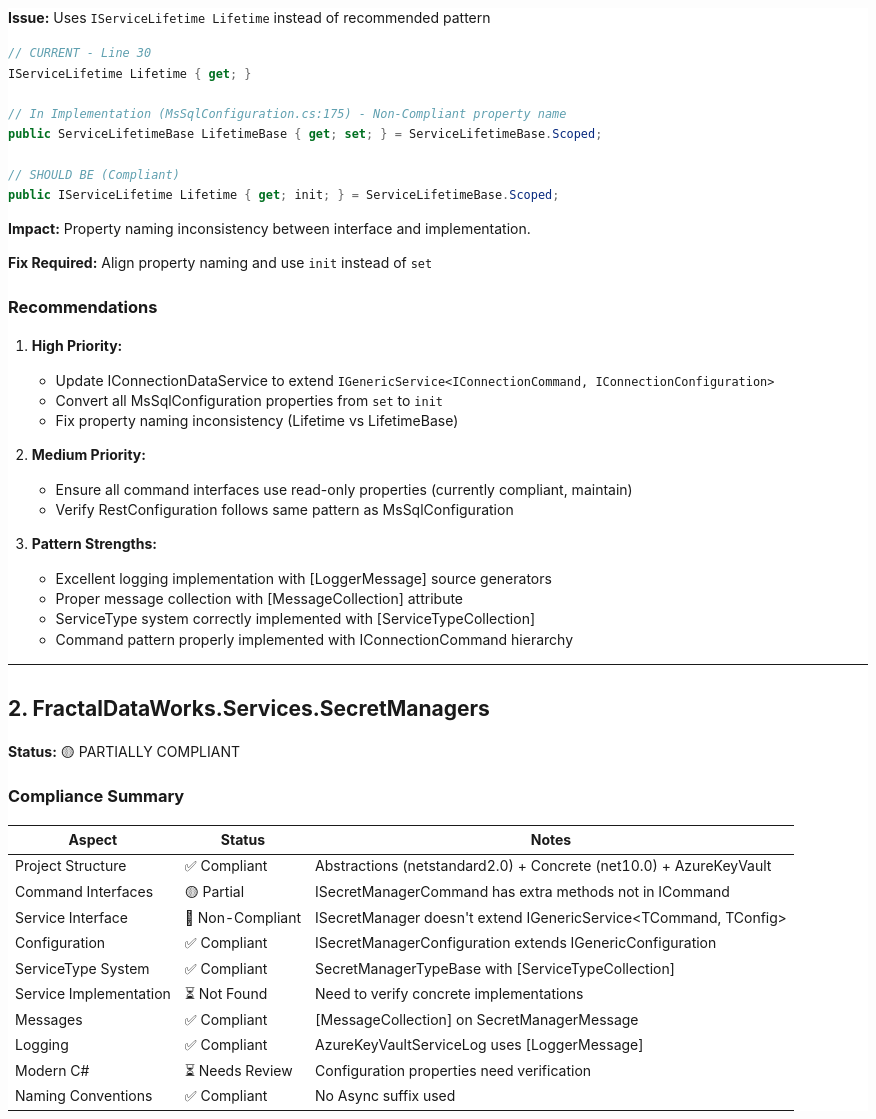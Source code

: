 **Issue:** Uses `IServiceLifetime Lifetime` instead of recommended pattern

```csharp
// CURRENT - Line 30
IServiceLifetime Lifetime { get; }

// In Implementation (MsSqlConfiguration.cs:175) - Non-Compliant property name
public ServiceLifetimeBase LifetimeBase { get; set; } = ServiceLifetimeBase.Scoped;

// SHOULD BE (Compliant)
public IServiceLifetime Lifetime { get; init; } = ServiceLifetimeBase.Scoped;
```

**Impact:** Property naming inconsistency between interface and implementation.

**Fix Required:** Align property naming and use `init` instead of `set`

### Recommendations

1. **High Priority:**
   - Update IConnectionDataService to extend `IGenericService<IConnectionCommand, IConnectionConfiguration>`
   - Convert all MsSqlConfiguration properties from `set` to `init`
   - Fix property naming inconsistency (Lifetime vs LifetimeBase)

2. **Medium Priority:**
   - Ensure all command interfaces use read-only properties (currently compliant, maintain)
   - Verify RestConfiguration follows same pattern as MsSqlConfiguration

3. **Pattern Strengths:**
   - Excellent logging implementation with [LoggerMessage] source generators
   - Proper message collection with [MessageCollection] attribute
   - ServiceType system correctly implemented with [ServiceTypeCollection]
   - Command pattern properly implemented with IConnectionCommand hierarchy

---

## 2. FractalDataWorks.Services.SecretManagers

**Status:** 🟡 PARTIALLY COMPLIANT

### Compliance Summary

| Aspect | Status | Notes |
|--------|--------|-------|
| Project Structure | ✅ Compliant | Abstractions (netstandard2.0) + Concrete (net10.0) + AzureKeyVault |
| Command Interfaces | 🟡 Partial | ISecretManagerCommand has extra methods not in ICommand |
| Service Interface | 🔴 Non-Compliant | ISecretManager doesn't extend IGenericService<TCommand, TConfig> |
| Configuration | ✅ Compliant | ISecretManagerConfiguration extends IGenericConfiguration |
| ServiceType System | ✅ Compliant | SecretManagerTypeBase with [ServiceTypeCollection] |
| Service Implementation | ⏳ Not Found | Need to verify concrete implementations |
| Messages | ✅ Compliant | [MessageCollection] on SecretManagerMessage |
| Logging | ✅ Compliant | AzureKeyVaultServiceLog uses [LoggerMessage] |
| Modern C# | ⏳ Needs Review | Configuration properties need verification |
| Naming Conventions | ✅ Compliant | No Async suffix used |
